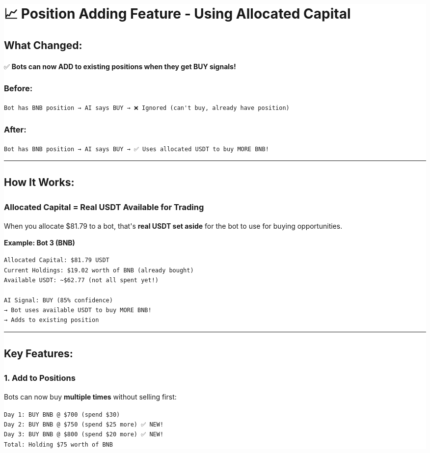 # 📈 Position Adding Feature - Using Allocated Capital

## **What Changed:**

✅ **Bots can now ADD to existing positions when they get BUY signals!**

### **Before:**
```
Bot has BNB position → AI says BUY → ❌ Ignored (can't buy, already have position)
```

### **After:**
```
Bot has BNB position → AI says BUY → ✅ Uses allocated USDT to buy MORE BNB!
```

---

## **How It Works:**

### **Allocated Capital = Real USDT Available for Trading**

When you allocate $81.79 to a bot, that's **real USDT set aside** for the bot to use for buying opportunities.

**Example: Bot 3 (BNB)**

```
Allocated Capital: $81.79 USDT
Current Holdings: $19.02 worth of BNB (already bought)
Available USDT: ~$62.77 (not all spent yet!)

AI Signal: BUY (85% confidence)
→ Bot uses available USDT to buy MORE BNB!
→ Adds to existing position
```

---

## **Key Features:**

### **1. Add to Positions**

Bots can now buy **multiple times** without selling first:

```
Day 1: BUY BNB @ $700 (spend $30)
Day 2: BUY BNB @ $750 (spend $25 more) ✅ NEW!
Day 3: BUY BNB @ $800 (spend $20 more) ✅ NEW!
Total: Holding $75 worth of BNB
```

